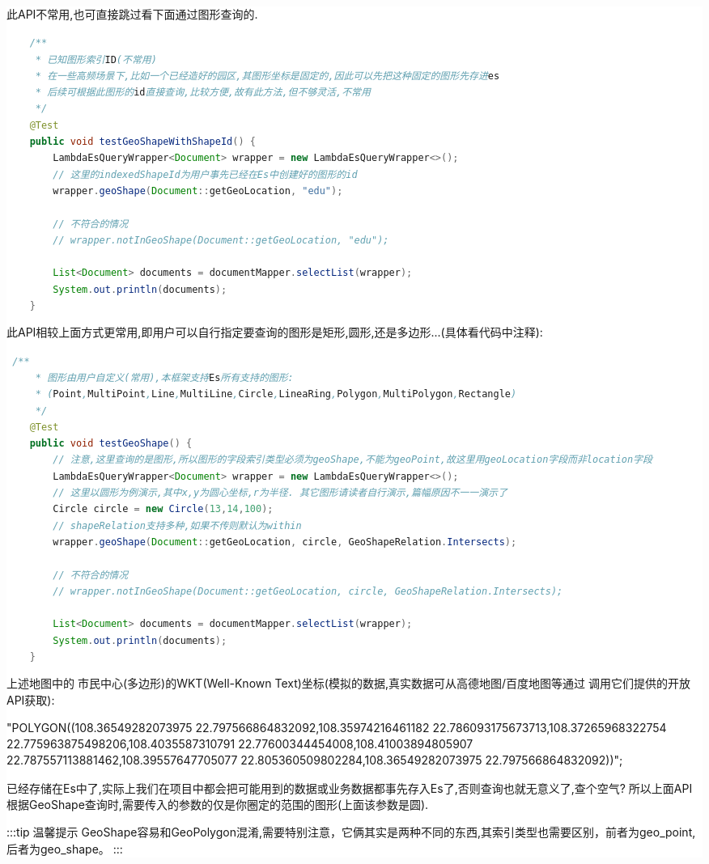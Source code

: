 此API不常用,也可直接跳过看下面通过图形查询的.
```java
    /**
     * 已知图形索引ID(不常用)
     * 在一些高频场景下,比如一个已经造好的园区,其图形坐标是固定的,因此可以先把这种固定的图形先存进es
     * 后续可根据此图形的id直接查询,比较方便,故有此方法,但不够灵活,不常用
     */
    @Test
    public void testGeoShapeWithShapeId() {
        LambdaEsQueryWrapper<Document> wrapper = new LambdaEsQueryWrapper<>();
        // 这里的indexedShapeId为用户事先已经在Es中创建好的图形的id
        wrapper.geoShape(Document::getGeoLocation, "edu");

        // 不符合的情况
        // wrapper.notInGeoShape(Document::getGeoLocation, "edu");

        List<Document> documents = documentMapper.selectList(wrapper);
        System.out.println(documents);
    }
```
此API相较上面方式更常用,即用户可以自行指定要查询的图形是矩形,圆形,还是多边形...(具体看代码中注释):

```java
 /**
     * 图形由用户自定义(常用),本框架支持Es所有支持的图形:
     * (Point,MultiPoint,Line,MultiLine,Circle,LineaRing,Polygon,MultiPolygon,Rectangle)
     */
    @Test
    public void testGeoShape() {
        // 注意,这里查询的是图形,所以图形的字段索引类型必须为geoShape,不能为geoPoint,故这里用geoLocation字段而非location字段
        LambdaEsQueryWrapper<Document> wrapper = new LambdaEsQueryWrapper<>();
        // 这里以圆形为例演示,其中x,y为圆心坐标,r为半径. 其它图形请读者自行演示,篇幅原因不一一演示了
        Circle circle = new Circle(13,14,100);
        // shapeRelation支持多种,如果不传则默认为within
        wrapper.geoShape(Document::getGeoLocation, circle, GeoShapeRelation.Intersects);

        // 不符合的情况
        // wrapper.notInGeoShape(Document::getGeoLocation, circle, GeoShapeRelation.Intersects);

        List<Document> documents = documentMapper.selectList(wrapper);
        System.out.println(documents);
    }
```

上述地图中的
市民中心(多边形)的WKT(Well-Known Text)坐标(模拟的数据,真实数据可从高德地图/百度地图等通过 调用它们提供的开放API获取):

"POLYGON((108.36549282073975 22.797566864832092,108.35974216461182 22.786093175673713,108.37265968322754 22.775963875498206,108.4035587310791 22.77600344454008,108.41003894805907 22.787557113881462,108.39557647705077 22.805360509802284,108.36549282073975 22.797566864832092))";

已经存储在Es中了,实际上我们在项目中都会把可能用到的数据或业务数据都事先存入Es了,否则查询也就无意义了,查个空气? 所以上面API根据GeoShape查询时,需要传入的参数的仅是你圈定的范围的图形(上面该参数是圆).

:::tip 温馨提示
GeoShape容易和GeoPolygon混淆,需要特别注意，它俩其实是两种不同的东西,其索引类型也需要区别，前者为geo_point,后者为geo_shape。
:::

